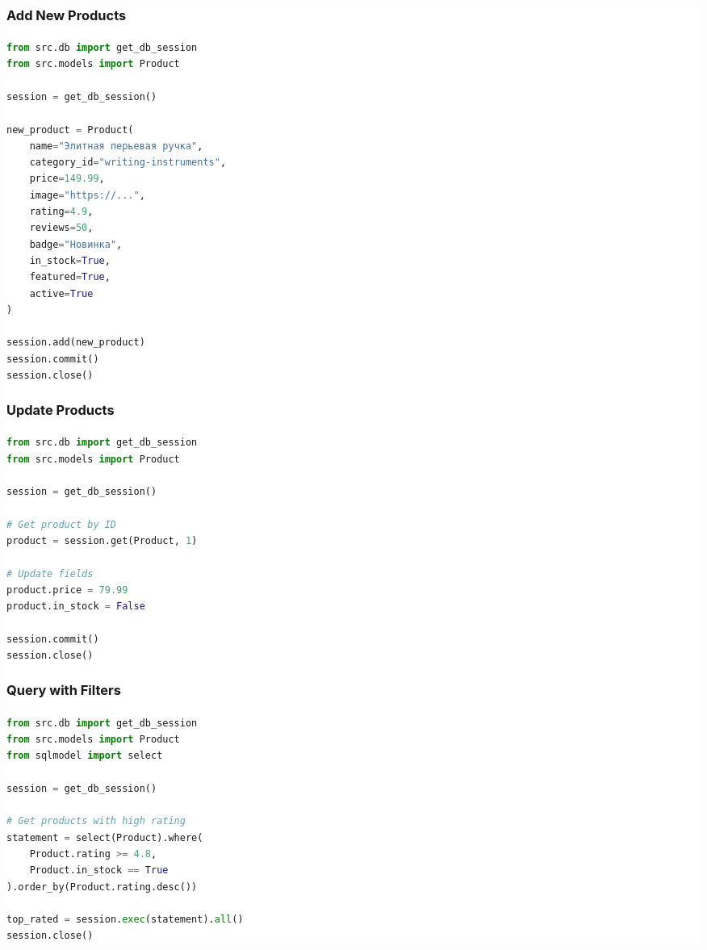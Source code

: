 ### Add New Products

```python
from src.db import get_db_session
from src.models import Product

session = get_db_session()

new_product = Product(
    name="Элитная перьевая ручка",
    category_id="writing-instruments",
    price=149.99,
    image="https://...",
    rating=4.9,
    reviews=50,
    badge="Новинка",
    in_stock=True,
    featured=True,
    active=True
)

session.add(new_product)
session.commit()
session.close()
```

### Update Products

```python
from src.db import get_db_session
from src.models import Product

session = get_db_session()

# Get product by ID
product = session.get(Product, 1)

# Update fields
product.price = 79.99
product.in_stock = False

session.commit()
session.close()
```

### Query with Filters

```python
from src.db import get_db_session
from src.models import Product
from sqlmodel import select

session = get_db_session()

# Get products with high rating
statement = select(Product).where(
    Product.rating >= 4.8,
    Product.in_stock == True
).order_by(Product.rating.desc())

top_rated = session.exec(statement).all()
session.close()
```
